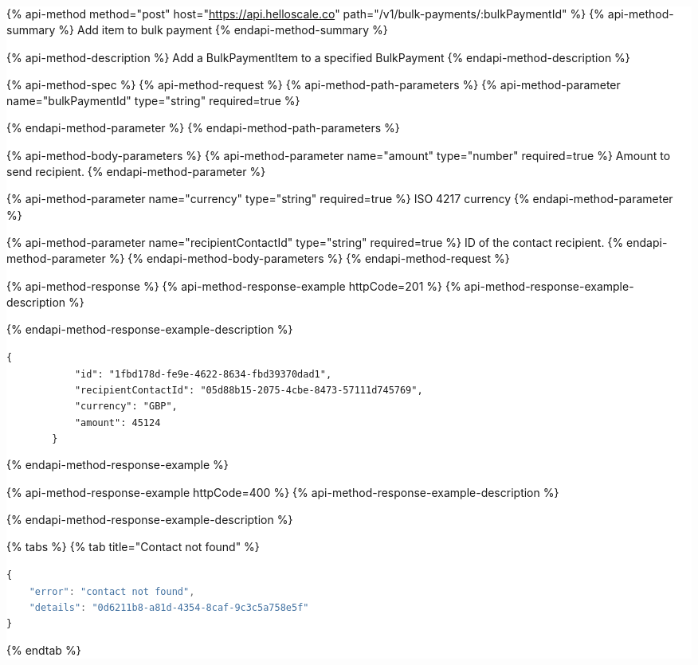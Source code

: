 {% api-method method="post" host="https://api.helloscale.co" path="/v1/bulk-payments/:bulkPaymentId" %}
{% api-method-summary %}
Add item to bulk payment
{% endapi-method-summary %}

{% api-method-description %}
Add a BulkPaymentItem to a specified BulkPayment
{% endapi-method-description %}

{% api-method-spec %}
{% api-method-request %}
{% api-method-path-parameters %}
{% api-method-parameter name="bulkPaymentId" type="string" required=true %}

{% endapi-method-parameter %}
{% endapi-method-path-parameters %}

{% api-method-body-parameters %}
{% api-method-parameter name="amount" type="number" required=true %}
Amount to send recipient.
{% endapi-method-parameter %}

{% api-method-parameter name="currency" type="string" required=true %}
ISO 4217 currency
{% endapi-method-parameter %}

{% api-method-parameter name="recipientContactId" type="string" required=true %}
ID of the contact recipient.
{% endapi-method-parameter %}
{% endapi-method-body-parameters %}
{% endapi-method-request %}

{% api-method-response %}
{% api-method-response-example httpCode=201 %}
{% api-method-response-example-description %}

{% endapi-method-response-example-description %}

```
{
            "id": "1fbd178d-fe9e-4622-8634-fbd39370dad1",
            "recipientContactId": "05d88b15-2075-4cbe-8473-57111d745769",
            "currency": "GBP",
            "amount": 45124
        }
```
{% endapi-method-response-example %}

{% api-method-response-example httpCode=400 %}
{% api-method-response-example-description %}

{% endapi-method-response-example-description %}

{% tabs %}
{% tab title="Contact not found" %}
```javascript
{
    "error": "contact not found",
    "details": "0d6211b8-a81d-4354-8caf-9c3c5a758e5f"
}
```
{% endtab %}
